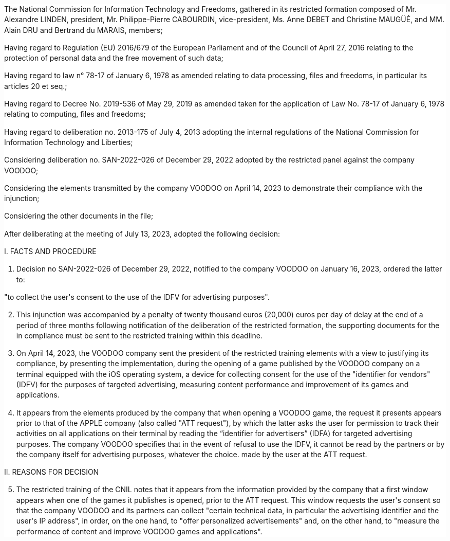 The National Commission for Information Technology and Freedoms, gathered in its restricted formation composed of Mr. Alexandre LINDEN, president, Mr. Philippe-Pierre CABOURDIN, vice-president, Ms. Anne DEBET and Christine MAUGÜÉ, and MM. Alain DRU and Bertrand du MARAIS, members;

Having regard to Regulation (EU) 2016/679 of the European Parliament and of the Council of April 27, 2016 relating to the protection of personal data and the free movement of such data;

Having regard to law n° 78-17 of January 6, 1978 as amended relating to data processing, files and freedoms, in particular its articles 20 et seq.;

Having regard to Decree No. 2019-536 of May 29, 2019 as amended taken for the application of Law No. 78-17 of January 6, 1978 relating to computing, files and freedoms;

Having regard to deliberation no. 2013-175 of July 4, 2013 adopting the internal regulations of the National Commission for Information Technology and Liberties;

Considering deliberation no. SAN-2022-026 of December 29, 2022 adopted by the restricted panel against the company VOODOO;

Considering the elements transmitted by the company VOODOO on April 14, 2023 to demonstrate their compliance with the injunction;

Considering the other documents in the file;

After deliberating at the meeting of July 13, 2023, adopted the following decision:

I. FACTS AND PROCEDURE

1. Decision no SAN-2022-026 of December 29, 2022, notified to the company VOODOO on January 16, 2023, ordered the latter to:

"to collect the user's consent to the use of the IDFV for advertising purposes".

2. This injunction was accompanied by a penalty of twenty thousand euros (20,000) euros per day of delay at the end of a period of three months following notification of the deliberation of the restricted formation, the supporting documents for the in compliance must be sent to the restricted training within this deadline.

3. On April 14, 2023, the VOODOO company sent the president of the restricted training elements with a view to justifying its compliance, by presenting the implementation, during the opening of a game published by the VOODOO company on a terminal equipped with the iOS operating system, a device for collecting consent for the use of the "identifier for vendors" (IDFV) for the purposes of targeted advertising, measuring content performance and improvement of its games and applications.

4. It appears from the elements produced by the company that when opening a VOODOO game, the request it presents appears prior to that of the APPLE company (also called "ATT request"), by which the latter asks the user for permission to track their activities on all applications on their terminal by reading the “identifier for advertisers” (IDFA) for targeted advertising purposes. The company VOODOO specifies that in the event of refusal to use the IDFV, it cannot be read by the partners or by the company itself for advertising purposes, whatever the choice. made by the user at the ATT request.

II. REASONS FOR DECISION

5. The restricted training of the CNIL notes that it appears from the information provided by the company that a first window appears when one of the games it publishes is opened, prior to the ATT request. This window requests the user's consent so that the company VOODOO and its partners can collect "certain technical data, in particular the advertising identifier and the user's IP address", in order, on the one hand, to "offer personalized advertisements" and, on the other hand, to "measure the performance of content and improve VOODOO games and applications".
